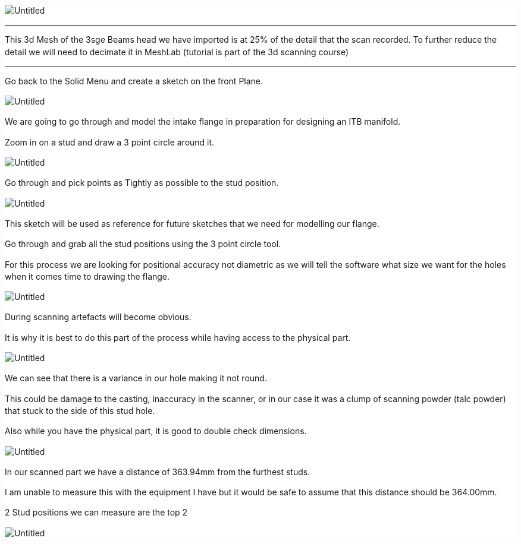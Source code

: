 ![Untitled](L6%20-%20F360%20Flange%20from%203d%20Scan%202939cf2ac48a4f7e93df0cf27b55fe41/Untitled%202.png)

---

This 3d Mesh of the 3sge Beams head we have imported is at 25% of the detail that the scan recorded. To further reduce the detail we will need to decimate it in MeshLab (tutorial is part of the 3d scanning course)

---

Go back to the Solid Menu and create a sketch on the front Plane.

![Untitled](L6%20-%20F360%20Flange%20from%203d%20Scan%202939cf2ac48a4f7e93df0cf27b55fe41/Untitled%203.png)

We are going to go through and model the intake flange in preparation for designing an ITB manifold.

Zoom in on a stud and draw a 3 point circle around it.

![Untitled](L6%20-%20F360%20Flange%20from%203d%20Scan%202939cf2ac48a4f7e93df0cf27b55fe41/Untitled%204.png)

Go through and pick points as Tightly as possible to the stud position.

![Untitled](L6%20-%20F360%20Flange%20from%203d%20Scan%202939cf2ac48a4f7e93df0cf27b55fe41/Untitled%205.png)

This sketch will be used as reference for future sketches that we need for modelling our flange.

Go through and grab all the stud positions using the 3 point circle tool.

For this process we are looking for positional accuracy not diametric as we will tell the software what size we want for the holes when it comes time to drawing the flange.

![Untitled](L6%20-%20F360%20Flange%20from%203d%20Scan%202939cf2ac48a4f7e93df0cf27b55fe41/Untitled%206.png)

During scanning artefacts will become obvious.

It is why it is best to do this part of the process while having access to the physical part.

![Untitled](L6%20-%20F360%20Flange%20from%203d%20Scan%202939cf2ac48a4f7e93df0cf27b55fe41/Untitled%207.png)

We can see that there is a variance in our hole making it not round.

This could be damage to the casting, inaccuracy in the scanner, or in our case it was a clump of scanning powder (talc powder) that stuck to the side of this stud hole.

Also while you have the physical part, it is good to double check dimensions.

![Untitled](L6%20-%20F360%20Flange%20from%203d%20Scan%202939cf2ac48a4f7e93df0cf27b55fe41/Untitled%208.png)

In our scanned part we have a distance of 363.94mm from the furthest studs. 

I am unable to measure this with the equipment I have but it would be safe to assume that this distance should be 364.00mm.

2 Stud positions we can measure are the top 2

![Untitled](L6%20-%20F360%20Flange%20from%203d%20Scan%202939cf2ac48a4f7e93df0cf27b55fe41/Untitled%209.png)
